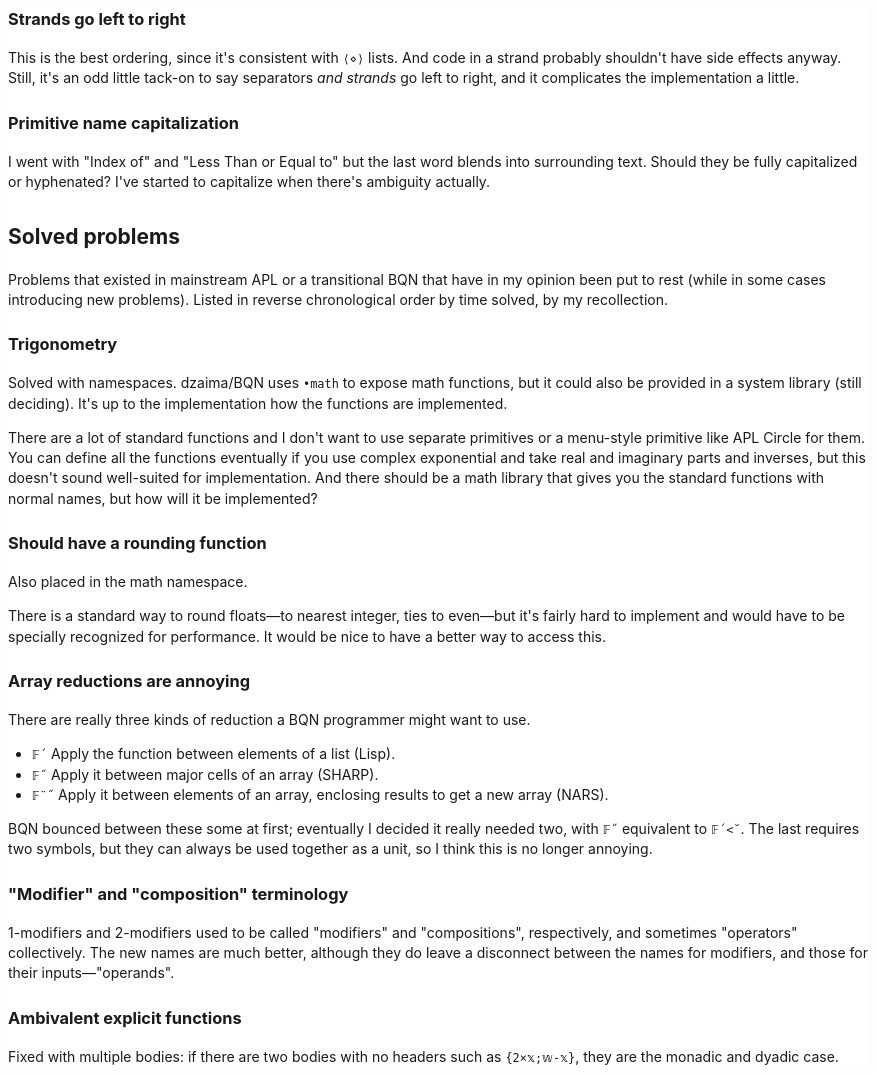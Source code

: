 ### Strands go left to right
This is the best ordering, since it's consistent with `⟨⋄⟩` lists. And code in a strand probably shouldn't have side effects anyway. Still, it's an odd little tack-on to say separators *and strands* go left to right, and it complicates the implementation a little.

### Primitive name capitalization
I went with "Index of" and "Less Than or Equal to" but the last word blends into surrounding text. Should they be fully capitalized or hyphenated? I've started to capitalize when there's ambiguity actually.

## Solved problems

Problems that existed in mainstream APL or a transitional BQN that have in my opinion been put to rest (while in some cases introducing new problems). Listed in reverse chronological order by time solved, by my recollection.

### Trigonometry
Solved with namespaces. dzaima/BQN uses `•math` to expose math functions, but it could also be provided in a system library (still deciding). It's up to the implementation how the functions are implemented.

There are a lot of standard functions and I don't want to use separate primitives or a menu-style primitive like APL Circle for them. You can define all the functions eventually if you use complex exponential and take real and imaginary parts and inverses, but this doesn't sound well-suited for implementation. And there should be a math library that gives you the standard functions with normal names, but how will it be implemented?

### Should have a rounding function
Also placed in the math namespace.

There is a standard way to round floats—to nearest integer, ties to even—but it's fairly hard to implement and would have to be specially recognized for performance. It would be nice to have a better way to access this.

### Array reductions are annoying
There are really three kinds of reduction a BQN programmer might want to use.
- `𝔽´` Apply the function between elements of a list (Lisp).
- `𝔽˝` Apply it between major cells of an array (SHARP).
- `𝔽¨˝` Apply it between elements of an array, enclosing results to get a new array (NARS).

BQN bounced between these some at first; eventually I decided it really needed two, with `𝔽˝` equivalent to `𝔽´<˘`. The last requires two symbols, but they can always be used together as a unit, so I think this is no longer annoying.

### "Modifier" and "composition" terminology
1-modifiers and 2-modifiers used to be called "modifiers" and "compositions", respectively, and sometimes "operators" collectively. The new names are much better, although they do leave a disconnect between the names for modifiers, and those for their inputs—"operands".

### Ambivalent explicit functions
Fixed with multiple bodies: if there are two bodies with no headers such as `{2×𝕩;𝕨-𝕩}`, they are the monadic and dyadic case.
